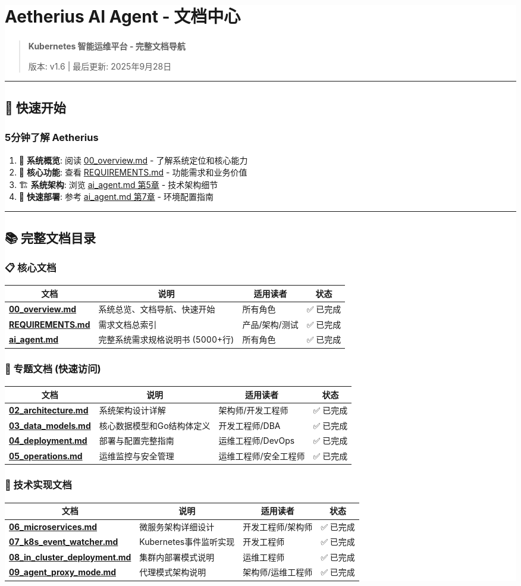 # Aetherius AI Agent - 文档中心

> **Kubernetes 智能运维平台 - 完整文档导航**
>
> 版本: v1.6 | 最后更新: 2025年9月28日

---

## 🚀 快速开始

### 5分钟了解 Aetherius

1. 📖 **系统概览**: 阅读 [00_overview.md](./specs/00_overview.md) - 了解系统定位和核心能力
2. 🎯 **核心功能**: 查看 [REQUIREMENTS.md](./REQUIREMENTS.md) - 功能需求和业务价值
3. 🏗️ **系统架构**: 浏览 [ai_agent.md 第5章](./ai_agent.md#5-系统设计-system-design) - 技术架构细节
4. 🚀 **快速部署**: 参考 [ai_agent.md 第7章](./ai_agent.md#7-部署与配置-deployment--configuration) - 环境配置指南

---

## 📚 完整文档目录

### 📋 核心文档

| 文档 | 说明 | 适用读者 | 状态 |
|------|------|----------|------|
| **[00_overview.md](./specs/00_overview.md)** | 系统总览、文档导航、快速开始 | 所有角色 | ✅ 已完成 |
| **[REQUIREMENTS.md](./REQUIREMENTS.md)** | 需求文档总索引 | 产品/架构/测试 | ✅ 已完成 |
| **[ai_agent.md](./ai_agent.md)** | 完整系统需求规格说明书 (5000+行) | 所有角色 | ✅ 已完成 |

### 🎯 专题文档 (快速访问)

| 文档 | 说明 | 适用读者 | 状态 |
|------|------|----------|------|
| **[02_architecture.md](./specs/02_architecture.md)** | 系统架构设计详解 | 架构师/开发工程师 | ✅ 已完成 |
| **[03_data_models.md](./specs/03_data_models.md)** | 核心数据模型和Go结构体定义 | 开发工程师/DBA | ✅ 已完成 |
| **[04_deployment.md](./specs/04_deployment.md)** | 部署与配置完整指南 | 运维工程师/DevOps | ✅ 已完成 |
| **[05_operations.md](./specs/05_operations.md)** | 运维监控与安全管理 | 运维工程师/安全工程师 | ✅ 已完成 |

### 🔧 技术实现文档

| 文档 | 说明 | 适用读者 | 状态 |
|------|------|----------|------|
| **[06_microservices.md](./specs/06_microservices.md)** | 微服务架构详细设计 | 开发工程师/架构师 | ✅ 已完成 |
| **[07_k8s_event_watcher.md](./specs/07_k8s_event_watcher.md)** | Kubernetes事件监听实现 | 开发工程师 | ✅ 已完成 |
| **[08_in_cluster_deployment.md](./specs/08_in_cluster_deployment.md)** | 集群内部署模式说明 | 运维工程师 | ✅ 已完成 |
| **[09_agent_proxy_mode.md](./specs/09_agent_proxy_mode.md)** | 代理模式架构说明 | 架构师/运维工程师 | ✅ 已完成 |
